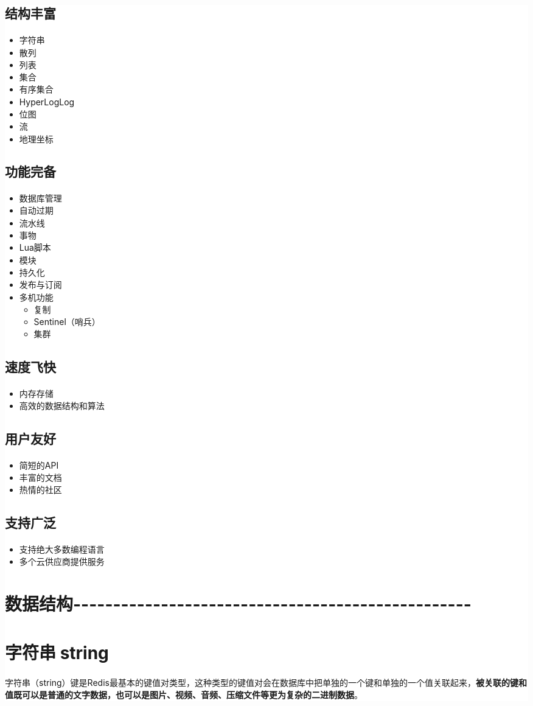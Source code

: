 ## 结构丰富
+ 字符串
+ 散列
+ 列表
+ 集合
+ 有序集合
+ HyperLogLog
+ 位图
+ 流
+ 地理坐标

## 功能完备
+ 数据库管理
+ 自动过期
+ 流水线
+ 事物
+ Lua脚本
+ 模块
+ 持久化
+ 发布与订阅
+ 多机功能
	+ 复制
	+ Sentinel（哨兵）
	+ 集群

## 速度飞快
+ 内存存储
+ 高效的数据结构和算法

## 用户友好
+ 简短的API
+ 丰富的文档
+ 热情的社区

## 支持广泛
+ 支持绝大多数编程语言
+ 多个云供应商提供服务

# 数据结构--------------------------------------------------

# 字符串 string
字符串（string）键是Redis最基本的键值对类型，这种类型的键值对会在数据库中把单独的一个键和单独的一个值关联起来，**被关联的键和值既可以是普通的文字数据，也可以是图片、视频、音频、压缩文件等更为复杂的二进制数据**。
